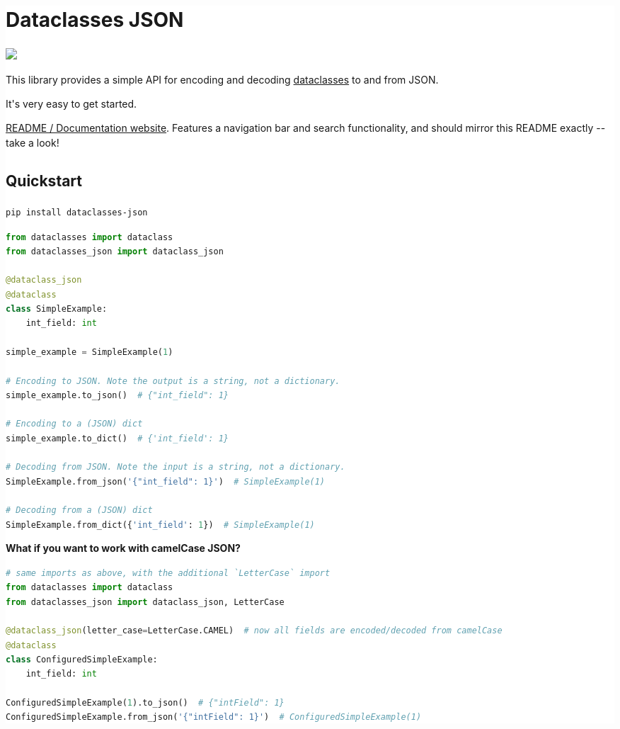 # Dataclasses JSON

![](https://github.com/lidatong/dataclasses-json/workflows/dataclasses-json/badge.svg)

This library provides a simple API for encoding and decoding [dataclasses](https://docs.python.org/3/library/dataclasses.html) to and from JSON.

It's very easy to get started.

[README / Documentation website](https://lidatong.github.io/dataclasses-json). Features a navigation bar and search functionality, and should mirror this README exactly -- take a look!

## Quickstart

`pip install dataclasses-json`

```python
from dataclasses import dataclass
from dataclasses_json import dataclass_json

@dataclass_json
@dataclass
class SimpleExample:
    int_field: int

simple_example = SimpleExample(1)

# Encoding to JSON. Note the output is a string, not a dictionary.
simple_example.to_json()  # {"int_field": 1}

# Encoding to a (JSON) dict
simple_example.to_dict()  # {'int_field': 1}

# Decoding from JSON. Note the input is a string, not a dictionary.
SimpleExample.from_json('{"int_field": 1}')  # SimpleExample(1)

# Decoding from a (JSON) dict
SimpleExample.from_dict({'int_field': 1})  # SimpleExample(1)
```

**What if you want to work with camelCase JSON?**

```python
# same imports as above, with the additional `LetterCase` import
from dataclasses import dataclass
from dataclasses_json import dataclass_json, LetterCase

@dataclass_json(letter_case=LetterCase.CAMEL)  # now all fields are encoded/decoded from camelCase
@dataclass
class ConfiguredSimpleExample:
    int_field: int

ConfiguredSimpleExample(1).to_json()  # {"intField": 1}
ConfiguredSimpleExample.from_json('{"intField": 1}')  # ConfiguredSimpleExample(1)
```
